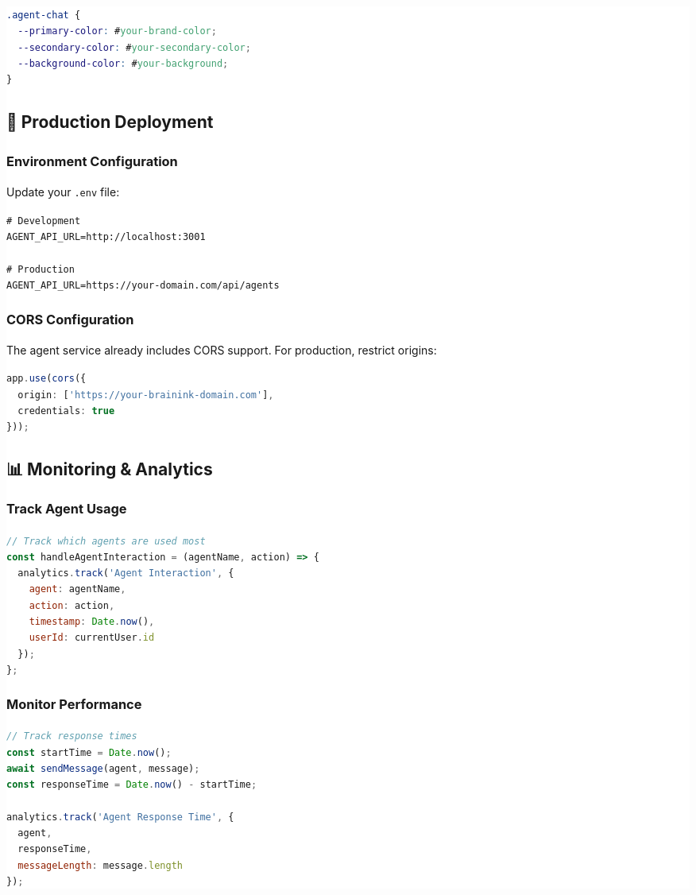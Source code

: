 ```css
.agent-chat {
  --primary-color: #your-brand-color;
  --secondary-color: #your-secondary-color;
  --background-color: #your-background;
}
```

## 🚀 Production Deployment

### Environment Configuration
Update your `.env` file:

```env
# Development
AGENT_API_URL=http://localhost:3001

# Production
AGENT_API_URL=https://your-domain.com/api/agents
```

### CORS Configuration
The agent service already includes CORS support. For production, restrict origins:

```typescript
app.use(cors({
  origin: ['https://your-brainink-domain.com'],
  credentials: true
}));
```

## 📊 Monitoring & Analytics

### Track Agent Usage
```javascript
// Track which agents are used most
const handleAgentInteraction = (agentName, action) => {
  analytics.track('Agent Interaction', {
    agent: agentName,
    action: action,
    timestamp: Date.now(),
    userId: currentUser.id
  });
};
```

### Monitor Performance
```javascript
// Track response times
const startTime = Date.now();
await sendMessage(agent, message);
const responseTime = Date.now() - startTime;

analytics.track('Agent Response Time', {
  agent,
  responseTime,
  messageLength: message.length
});
```
